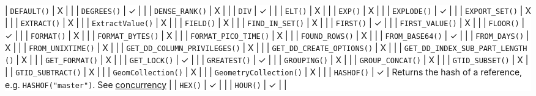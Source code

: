 | `DEFAULT()` | X |  |
| `DEGREES()` | ✓ |  |
| `DENSE_RANK()` | X |  |
| `DIV` | ✓ |  |
| `ELT()` | X |  |
| `EXP()` | X |  |
| `EXPLODE()` | ✓ |  |
| `EXPORT_SET()` | X |  |
| `EXTRACT()` | X |  |
| `ExtractValue()` | X |  |
| `FIELD()` | X |  |
| `FIND_IN_SET()` | X |  |
| `FIRST()` | ✓ |  |
| `FIRST_VALUE()` | X |  |
| `FLOOR()` | ✓ |  |
| `FORMAT()` | X |  |
| `FORMAT_BYTES()` | X |  |
| `FORMAT_PICO_TIME()` | X |  |
| `FOUND_ROWS()` | X |  |
| `FROM_BASE64()` | ✓ |  |
| `FROM_DAYS()` | X |  |
| `FROM_UNIXTIME()` | X |  |
| `GET_DD_COLUMN_PRIVILEGES()` | X |  |
| `GET_DD_CREATE_OPTIONS()` | X |  |
| `GET_DD_INDEX_SUB_PART_LENGTH()` | X |  |
| `GET_FORMAT()` | X |  |
| `GET_LOCK()` | ✓ |  |
| `GREATEST()` | ✓ |  |
| `GROUPING()` | X |  |
| `GROUP_CONCAT()` | X |  |
| `GTID_SUBSET()` | X |  |
| `GTID_SUBTRACT()` | X |  |
| `GeomCollection()` | X |  |
| `GeometryCollection()` | X |  |
| `HASHOF()` | ✓ | Returns the hash of a reference, e.g. `HASHOF("master")`. See [concurrency](sql.md#concurrency) |
| `HEX()` | ✓ |  |
| `HOUR()` | ✓ |  |